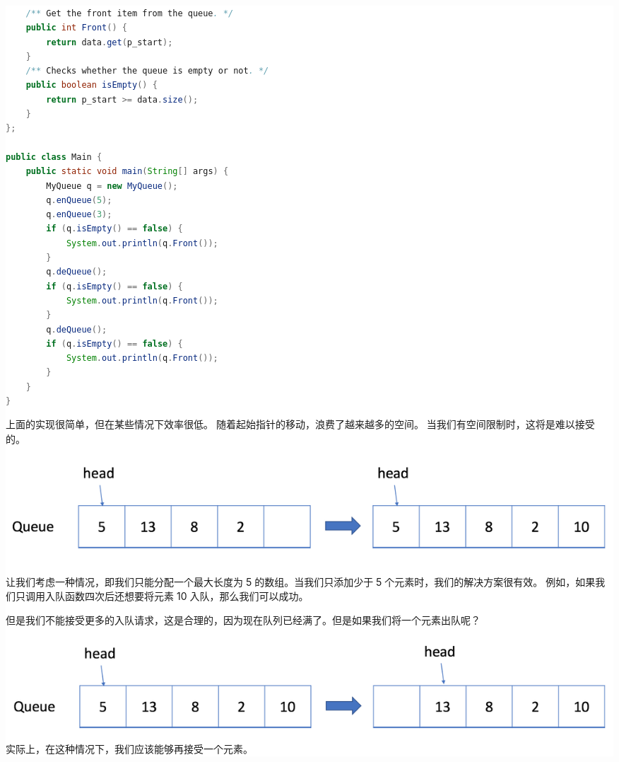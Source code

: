 ```java
    /** Get the front item from the queue. */
    public int Front() {
        return data.get(p_start);
    }
    /** Checks whether the queue is empty or not. */
    public boolean isEmpty() {
        return p_start >= data.size();
    }     
};

public class Main {
    public static void main(String[] args) {
        MyQueue q = new MyQueue();
        q.enQueue(5);
        q.enQueue(3);
        if (q.isEmpty() == false) {
            System.out.println(q.Front());
        }
        q.deQueue();
        if (q.isEmpty() == false) {
            System.out.println(q.Front());
        }
        q.deQueue();
        if (q.isEmpty() == false) {
            System.out.println(q.Front());
        }
    }
}
```

上面的实现很简单，但在某些情况下效率很低。 随着起始指针的移动，浪费了越来越多的空间。 当我们有空间限制时，这将是难以接受的。

![img](assets/screen-shot-2018-07-21-at-153558.png)

让我们考虑一种情况，即我们只能分配一个最大长度为 5 的数组。当我们只添加少于 5 个元素时，我们的解决方案很有效。 例如，如果我们只调用入队函数四次后还想要将元素 10 入队，那么我们可以成功。

但是我们不能接受更多的入队请求，这是合理的，因为现在队列已经满了。但是如果我们将一个元素出队呢？

![img](assets/screen-shot-2018-07-21-at-153713.png)
实际上，在这种情况下，我们应该能够再接受一个元素。
